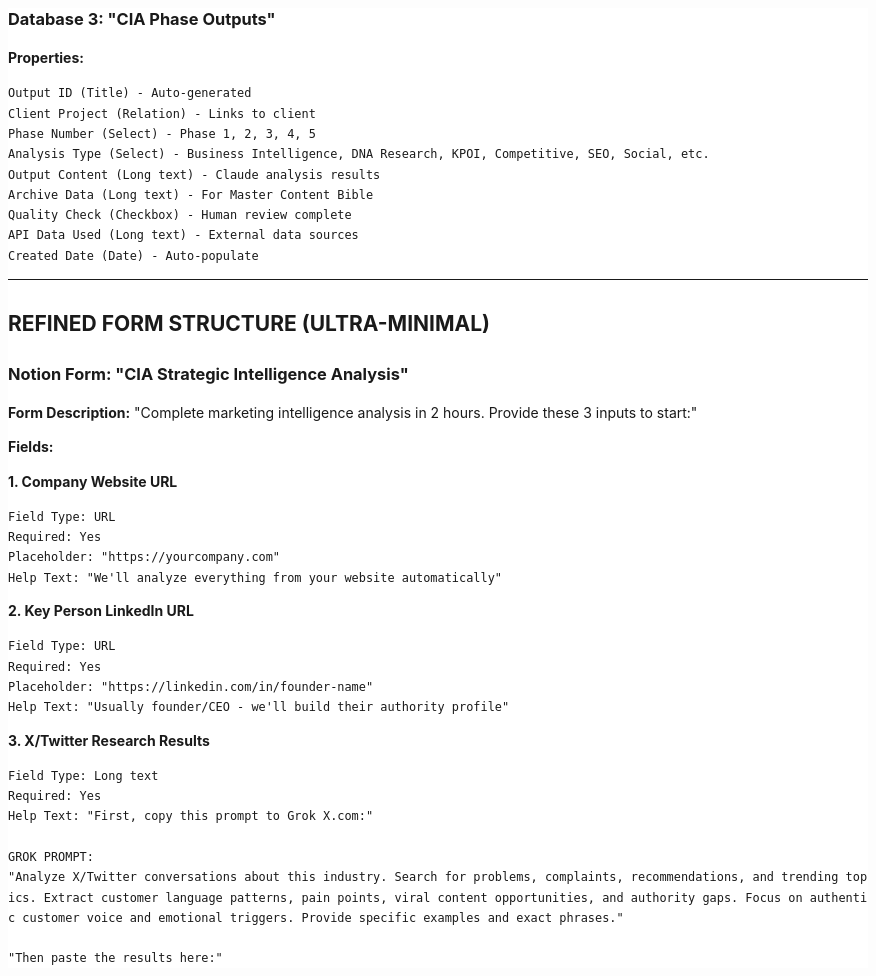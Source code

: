 ### **Database 3: "CIA Phase Outputs"**

**Properties:**

```
Output ID (Title) - Auto-generated
Client Project (Relation) - Links to client
Phase Number (Select) - Phase 1, 2, 3, 4, 5
Analysis Type (Select) - Business Intelligence, DNA Research, KPOI, Competitive, SEO, Social, etc.
Output Content (Long text) - Claude analysis results
Archive Data (Long text) - For Master Content Bible
Quality Check (Checkbox) - Human review complete
API Data Used (Long text) - External data sources
Created Date (Date) - Auto-populate

```

---

## **REFINED FORM STRUCTURE (ULTRA-MINIMAL)**

### **Notion Form: "CIA Strategic Intelligence Analysis"**

**Form Description:**
"Complete marketing intelligence analysis in 2 hours. Provide these 3 inputs to start:"

**Fields:**

**1. Company Website URL**

```
Field Type: URL
Required: Yes
Placeholder: "https://yourcompany.com"
Help Text: "We'll analyze everything from your website automatically"

```

**2. Key Person LinkedIn URL**

```
Field Type: URL
Required: Yes
Placeholder: "https://linkedin.com/in/founder-name"
Help Text: "Usually founder/CEO - we'll build their authority profile"

```

**3. X/Twitter Research Results**

```
Field Type: Long text
Required: Yes
Help Text: "First, copy this prompt to Grok X.com:"

GROK PROMPT:
"Analyze X/Twitter conversations about this industry. Search for problems, complaints, recommendations, and trending topics. Extract customer language patterns, pain points, viral content opportunities, and authority gaps. Focus on authentic customer voice and emotional triggers. Provide specific examples and exact phrases."

"Then paste the results here:"

```
